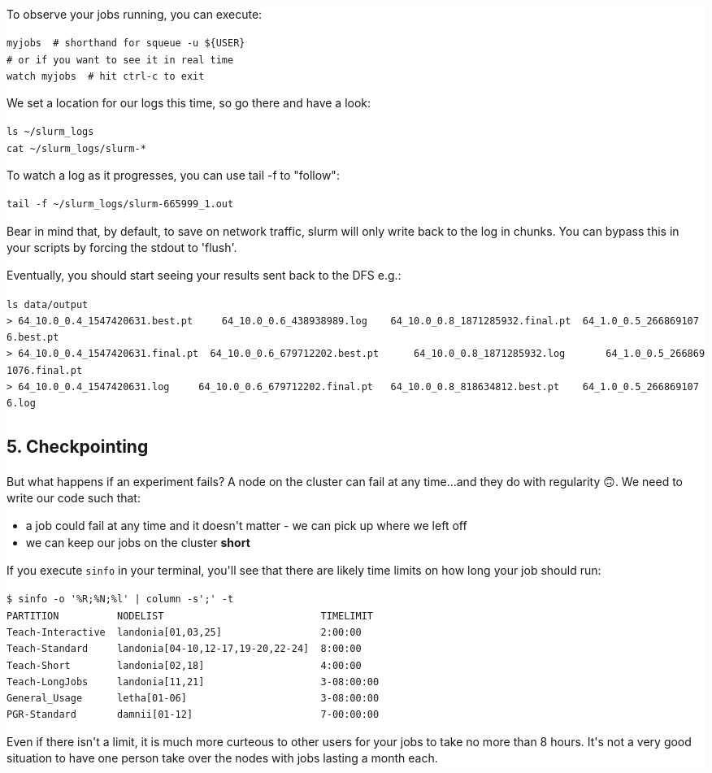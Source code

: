 To observe your jobs running, you can execute:
```
myjobs  # shorthand for squeue -u ${USER}
# or if you want to see it in real time
watch myjobs  # hit ctrl-c to exit
```

We set a location for our logs this time, so go there and have a look:
```
ls ~/slurm_logs
cat ~/slurm_logs/slurm-*
```

To watch a log as it progresses, you can use tail -f to "follow":
```
tail -f ~/slurm_logs/slurm-665999_1.out 
```

Bear in mind that, by default, to save on network traffic, slurm will only
write back to the log in chunks. You can bypass this in your scripts by forcing
the stdout to 'flush'.

Eventually, you should start seeing your results sent back to the DFS e.g.:
```
ls data/output
> 64_10.0_0.4_1547420631.best.pt	 64_10.0_0.6_438938989.log	  64_10.0_0.8_1871285932.final.pt  64_1.0_0.5_2668691076.best.pt
> 64_10.0_0.4_1547420631.final.pt  64_10.0_0.6_679712202.best.pt	  64_10.0_0.8_1871285932.log	   64_1.0_0.5_2668691076.final.pt
> 64_10.0_0.4_1547420631.log	 64_10.0_0.6_679712202.final.pt   64_10.0_0.8_818634812.best.pt    64_1.0_0.5_2668691076.log
```

## 5. Checkpointing
But what happens if an experiment fails? A node on the cluster can fail at any
time...and they do with regularity :upside_down_face:. We need to write our
code such that:
* a job could fail at any time and it doesn't matter - we can pick up where we
left off
* we can keep our jobs on the cluster **short**

If you execute `sinfo` in your terminal, you'll see that there are likely time
limits on how long your job should run:
```
$ sinfo -o '%R;%N;%l' | column -s';' -t
PARTITION          NODELIST                           TIMELIMIT
Teach-Interactive  landonia[01,03,25]                 2:00:00
Teach-Standard     landonia[04-10,12-17,19-20,22-24]  8:00:00
Teach-Short        landonia[02,18]                    4:00:00
Teach-LongJobs     landonia[11,21]                    3-08:00:00
General_Usage      letha[01-06]                       3-08:00:00
PGR-Standard       damnii[01-12]                      7-00:00:00
```

Even if there isn't a limit, it is much more curteous to other users for your
jobs to take no more than 8 hours. It's not a very good situation to have one
person take over the nodes with jobs lasting a month each.
